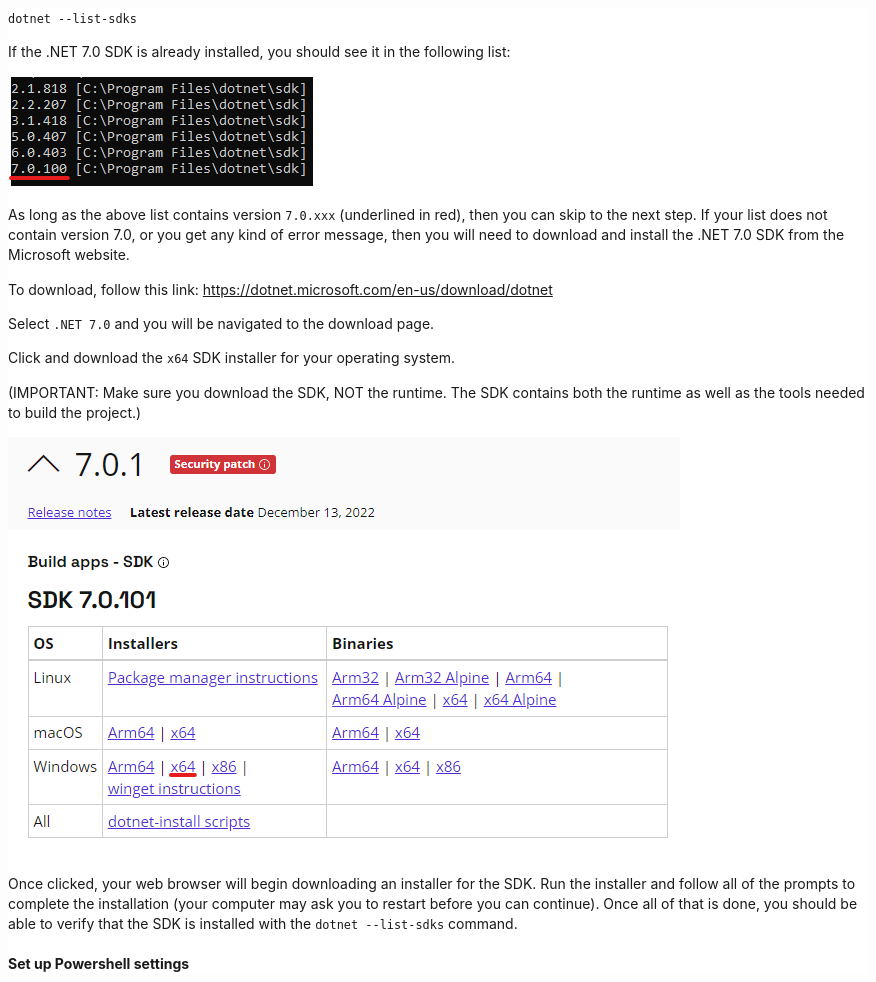 `dotnet --list-sdks`

If the .NET 7.0 SDK is already installed, you should see it in the following list:

![alt text](/screenshots/dotnet_output.PNG)

As long as the above list contains version `7.0.xxx` (underlined in red), then you can skip to the next step. If your list does not contain version 7.0, or you get any kind of error message, then you will need to download and install the .NET 7.0 SDK from the Microsoft website.

To download, follow this link: https://dotnet.microsoft.com/en-us/download/dotnet

Select `.NET 7.0` and you will be navigated to the download page.

Click and download the `x64` SDK installer for your operating system.

(IMPORTANT: Make sure you download the SDK, NOT the runtime. The SDK contains both the runtime as well as the tools needed to build the project.)

![alt text](/screenshots/net7.png)

Once clicked, your web browser will begin downloading an installer for the SDK. Run the installer and follow all of the prompts to complete the installation (your computer may ask you to restart before you can continue). Once all of that is done, you should be able to verify that the SDK is installed with the `dotnet --list-sdks` command.

#### Set up Powershell settings
